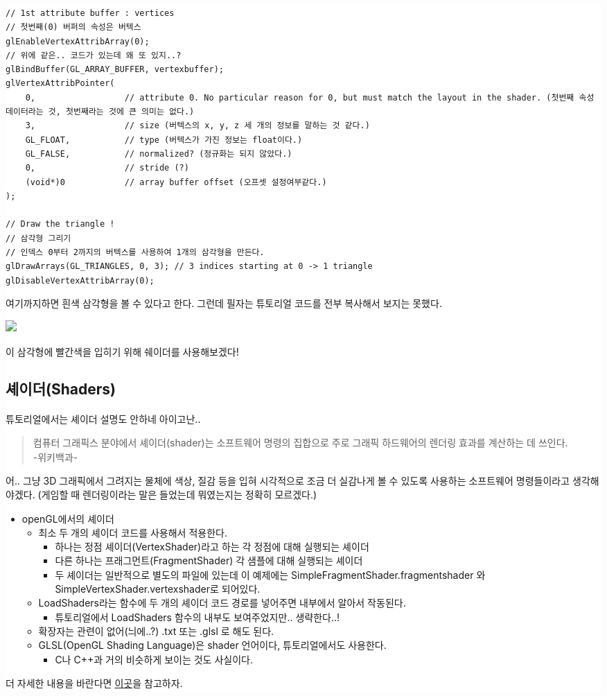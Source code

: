 ```
```

```
// 1st attribute buffer : vertices
// 첫번째(0) 버퍼의 속성은 버텍스
glEnableVertexAttribArray(0);
// 위에 같은.. 코드가 있는데 왜 또 있지..?
glBindBuffer(GL_ARRAY_BUFFER, vertexbuffer);
glVertexAttribPointer(
    0,                  // attribute 0. No particular reason for 0, but must match the layout in the shader. (첫번째 속성 데이터라는 것, 첫번째라는 것에 큰 의미는 없다.)
    3,                  // size (버텍스의 x, y, z 세 개의 정보를 말하는 것 같다.)
    GL_FLOAT,           // type (버텍스가 가진 정보는 float이다.)
    GL_FALSE,           // normalized? (정규화는 되지 않았다.)
    0,                  // stride (?)
    (void*)0            // array buffer offset (오프셋 설정여부같다.)
);

// Draw the triangle !
// 삼각형 그리기
// 인덱스 0부터 2까지의 버텍스를 사용하여 1개의 삼각형을 만든다.
glDrawArrays(GL_TRIANGLES, 0, 3); // 3 indices starting at 0 -> 1 triangle
glDisableVertexAttribArray(0);
```

여기까지하면 흰색 삼각형을 볼 수 있다고 한다. 그런데 필자는 튜토리얼 코드를 전부 복사해서 보지는 못했다.

<img src="https://user-images.githubusercontent.com/19484971/197085915-ddba56d0-1301-4e38-91e0-ab593de8535c.png" width=200>

이 삼각형에 빨간색을 입히기 위해 쉐이더를 사용해보겠다!

## 셰이더(Shaders)

튜토리얼에서는 셰이더 설명도 안하네 아이고난..

> 컴퓨터 그래픽스 분야에서 셰이더(shader)는 소프트웨어 명령의 집합으로 주로 그래픽 하드웨어의 렌더링 효과를 계산하는 데 쓰인다.   
-위키백과-

어.. 그냥 3D 그래픽에서 그려지는 물체에 색상, 질감 등을 입혀 시각적으로 조금 더 실감나게 볼 수 있도록 사용하는 소프트웨어 명령들이라고 생각해야겠다. (게임할 때 렌더링이라는 말은 들었는데 뭐였는지는 정확히 모르겠다.)

- openGL에서의 셰이더
    - 최소 두 개의 셰이더 코드를 사용해서 적용한다.
        - 하나는 정점 셰이더(VertexShader)라고 하는 각 정점에 대해 실행되는 셰이더 
        - 다른 하나는 프래그먼트(FragmentShader) 각 샘플에 대해 실행되는 셰이더
        - 두 셰이더는 일반적으로 별도의 파일에 있는데 이 예제에는 SimpleFragmentShader.fragmentshader 와 SimpleVertexShader.vertexshader로 되어있다. 
    - LoadShaders라는 함수에 두 개의 셰이더 코드 경로를 넣어주면 내부에서 알아서 작동된다.
        - 튜토리얼에서 LoadShaders 함수의 내부도 보여주었지만.. 생략한다..!
	- 확장자는 관련이 없어(늬에..?) .txt 또는 .glsl 로 해도 된다.
	- GLSL(OpenGL Shading Language)은  shader 언어이다, 튜토리얼에서도 사용한다. 
		- C나 C++과 거의 비슷하게 보이는 것도 사실이다.

더 자세한 내용을 바란다면 [이곳](https://heinleinsgame.tistory.com/8?category=757483)을 참고하자.
